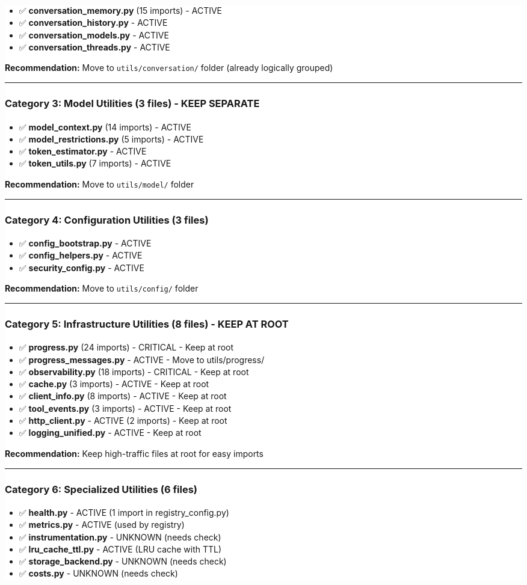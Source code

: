 - ✅ **conversation_memory.py** (15 imports) - ACTIVE
- ✅ **conversation_history.py** - ACTIVE
- ✅ **conversation_models.py** - ACTIVE
- ✅ **conversation_threads.py** - ACTIVE

**Recommendation:** Move to `utils/conversation/` folder (already logically grouped)

---

### Category 3: Model Utilities (3 files) - KEEP SEPARATE

- ✅ **model_context.py** (14 imports) - ACTIVE
- ✅ **model_restrictions.py** (5 imports) - ACTIVE
- ✅ **token_estimator.py** - ACTIVE
- ✅ **token_utils.py** (7 imports) - ACTIVE

**Recommendation:** Move to `utils/model/` folder

---

### Category 4: Configuration Utilities (3 files)

- ✅ **config_bootstrap.py** - ACTIVE
- ✅ **config_helpers.py** - ACTIVE
- ✅ **security_config.py** - ACTIVE

**Recommendation:** Move to `utils/config/` folder

---

### Category 5: Infrastructure Utilities (8 files) - KEEP AT ROOT

- ✅ **progress.py** (24 imports) - CRITICAL - Keep at root
- ✅ **progress_messages.py** - ACTIVE - Move to utils/progress/
- ✅ **observability.py** (18 imports) - CRITICAL - Keep at root
- ✅ **cache.py** (3 imports) - ACTIVE - Keep at root
- ✅ **client_info.py** (8 imports) - ACTIVE - Keep at root
- ✅ **tool_events.py** (3 imports) - ACTIVE - Keep at root
- ✅ **http_client.py** - ACTIVE (2 imports) - Keep at root
- ✅ **logging_unified.py** - ACTIVE - Keep at root

**Recommendation:** Keep high-traffic files at root for easy imports

---

### Category 6: Specialized Utilities (6 files)

- ✅ **health.py** - ACTIVE (1 import in registry_config.py)
- ✅ **metrics.py** - ACTIVE (used by registry)
- ✅ **instrumentation.py** - UNKNOWN (needs check)
- ✅ **lru_cache_ttl.py** - ACTIVE (LRU cache with TTL)
- ✅ **storage_backend.py** - UNKNOWN (needs check)
- ✅ **costs.py** - UNKNOWN (needs check)
